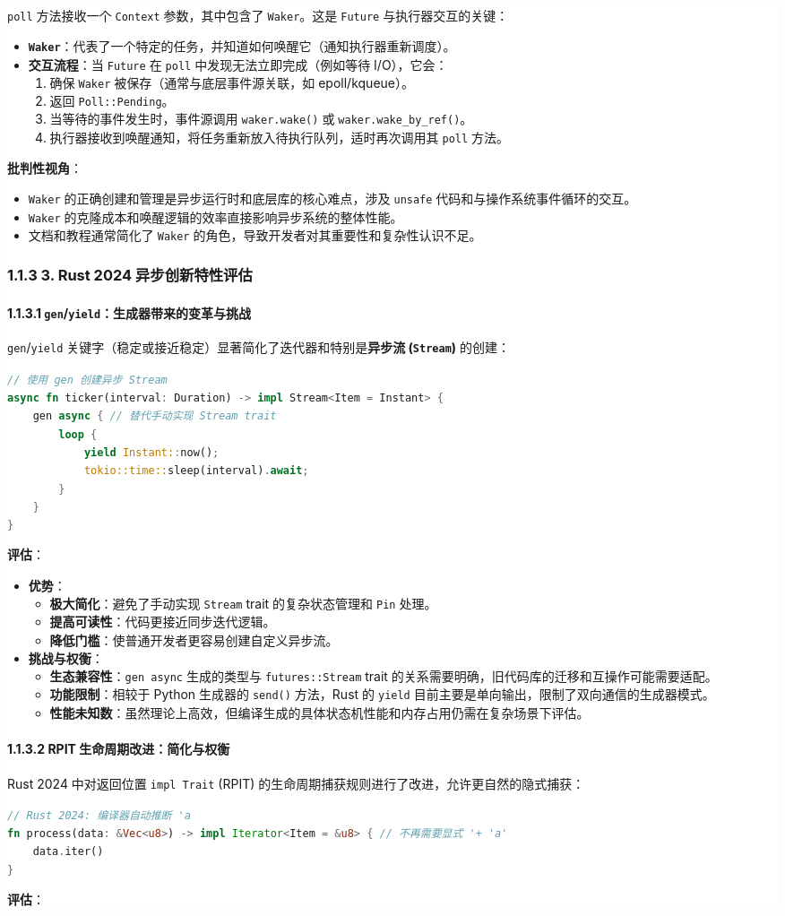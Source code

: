 `poll` 方法接收一个 `Context` 参数，其中包含了 `Waker`。这是 `Future` 与执行器交互的关键：

- **`Waker`**：代表了一个特定的任务，并知道如何唤醒它（通知执行器重新调度）。
- **交互流程**：当 `Future` 在 `poll` 中发现无法立即完成（例如等待 I/O），它会：
    1. 确保 `Waker` 被保存（通常与底层事件源关联，如 epoll/kqueue）。
    2. 返回 `Poll::Pending`。
    3. 当等待的事件发生时，事件源调用 `waker.wake()` 或 `waker.wake_by_ref()`。
    4. 执行器接收到唤醒通知，将任务重新放入待执行队列，适时再次调用其 `poll` 方法。

**批判性视角**：

- `Waker` 的正确创建和管理是异步运行时和底层库的核心难点，涉及 `unsafe` 代码和与操作系统事件循环的交互。
- `Waker` 的克隆成本和唤醒逻辑的效率直接影响异步系统的整体性能。
- 文档和教程通常简化了 `Waker` 的角色，导致开发者对其重要性和复杂性认识不足。

### 1.1.3 3. Rust 2024 异步创新特性评估

#### 1.1.3.1 `gen`/`yield`：生成器带来的变革与挑战

`gen`/`yield` 关键字（稳定或接近稳定）显著简化了迭代器和特别是**异步流 (`Stream`)** 的创建：

```rust
// 使用 gen 创建异步 Stream
async fn ticker(interval: Duration) -> impl Stream<Item = Instant> {
    gen async { // 替代手动实现 Stream trait
        loop {
            yield Instant::now();
            tokio::time::sleep(interval).await;
        }
    }
}
```

**评估**：

- **优势**：
  - **极大简化**：避免了手动实现 `Stream` trait 的复杂状态管理和 `Pin` 处理。
  - **提高可读性**：代码更接近同步迭代逻辑。
  - **降低门槛**：使普通开发者更容易创建自定义异步流。
- **挑战与权衡**：
  - **生态兼容性**：`gen async` 生成的类型与 `futures::Stream` trait 的关系需要明确，旧代码库的迁移和互操作可能需要适配。
  - **功能限制**：相较于 Python 生成器的 `send()` 方法，Rust 的 `yield` 目前主要是单向输出，限制了双向通信的生成器模式。
  - **性能未知数**：虽然理论上高效，但编译生成的具体状态机性能和内存占用仍需在复杂场景下评估。

#### 1.1.3.2 RPIT 生命周期改进：简化与权衡

Rust 2024 中对返回位置 `impl Trait` (RPIT) 的生命周期捕获规则进行了改进，允许更自然的隐式捕获：

```rust
// Rust 2024: 编译器自动推断 'a
fn process(data: &Vec<u8>) -> impl Iterator<Item = &u8> { // 不再需要显式 '+ 'a'
    data.iter()
}
```

**评估**：
